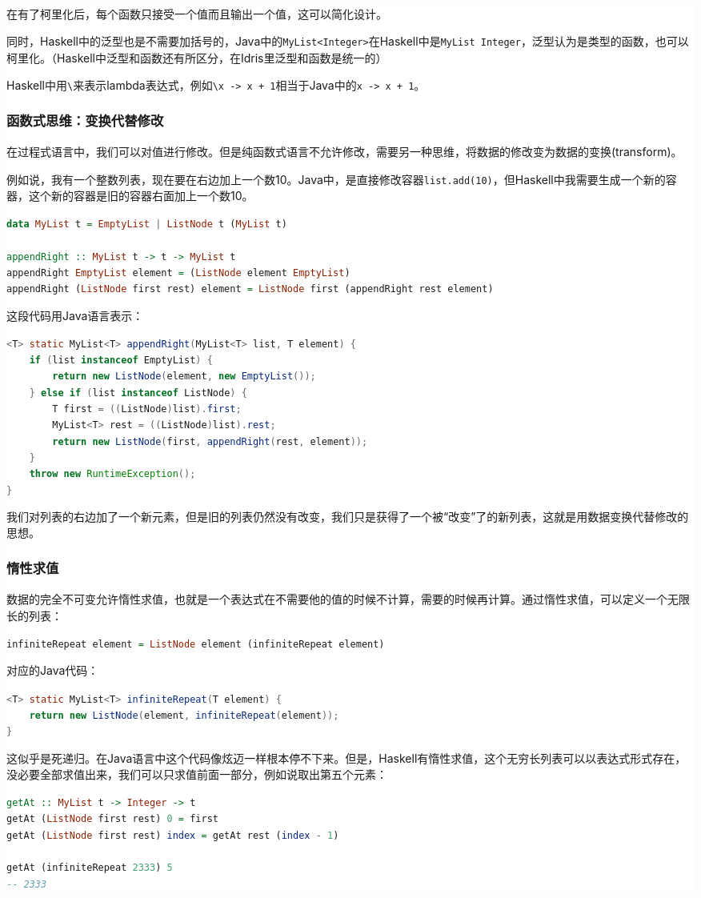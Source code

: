 在有了柯里化后，每个函数只接受一个值而且输出一个值，这可以简化设计。

同时，Haskell中的泛型也是不需要加括号的，Java中的`MyList<Integer>`在Haskell中是`MyList Integer`，泛型认为是类型的函数，也可以柯里化。（Haskell中泛型和函数还有所区分，在Idris里泛型和函数是统一的）

Haskell中用`\`来表示lambda表达式，例如`\x -> x + 1`相当于Java中的`x -> x + 1`。

### 函数式思维：变换代替修改

在过程式语言中，我们可以对值进行修改。但是纯函数式语言不允许修改，需要另一种思维，将数据的修改变为数据的变换(transform)。

例如说，我有一个整数列表，现在要在右边加上一个数10。Java中，是直接修改容器`list.add(10)`，但Haskell中我需要生成一个新的容器，这个新的容器是旧的容器右面加上一个数10。

```Haskell
data MyList t = EmptyList | ListNode t (MyList t)

appendRight :: MyList t -> t -> MyList t
appendRight EmptyList element = (ListNode element EmptyList)
appendRight (ListNode first rest) element = ListNode first (appendRight rest element)
```

这段代码用Java语言表示：

```Java
<T> static MyList<T> appendRight(MyList<T> list, T element) {
    if (list instanceof EmptyList) {
        return new ListNode(element, new EmptyList());
    } else if (list instanceof ListNode) {
        T first = ((ListNode)list).first;
        MyList<T> rest = ((ListNode)list).rest;
        return new ListNode(first, appendRight(rest, element));
    }
    throw new RuntimeException();
}
```

我们对列表的右边加了一个新元素，但是旧的列表仍然没有改变，我们只是获得了一个被“改变”了的新列表，这就是用数据变换代替修改的思想。

### 惰性求值

数据的完全不可变允许惰性求值，也就是一个表达式在不需要他的值的时候不计算，需要的时候再计算。通过惰性求值，可以定义一个无限长的列表：

```Haskell
infiniteRepeat element = ListNode element (infiniteRepeat element)
```

对应的Java代码：

```Java
<T> static MyList<T> infiniteRepeat(T element) {
    return new ListNode(element, infiniteRepeat(element));
}
```

这似乎是死递归。在Java语言中这个代码像炫迈一样根本停不下来。但是，Haskell有惰性求值，这个无穷长列表可以以表达式形式存在，没必要全部求值出来，我们可以只求值前面一部分，例如说取出第五个元素：

```haskell
getAt :: MyList t -> Integer -> t
getAt (ListNode first rest) 0 = first
getAt (ListNode first rest) index = getAt rest (index - 1)

getAt (infiniteRepeat 2333) 5
-- 2333
```
